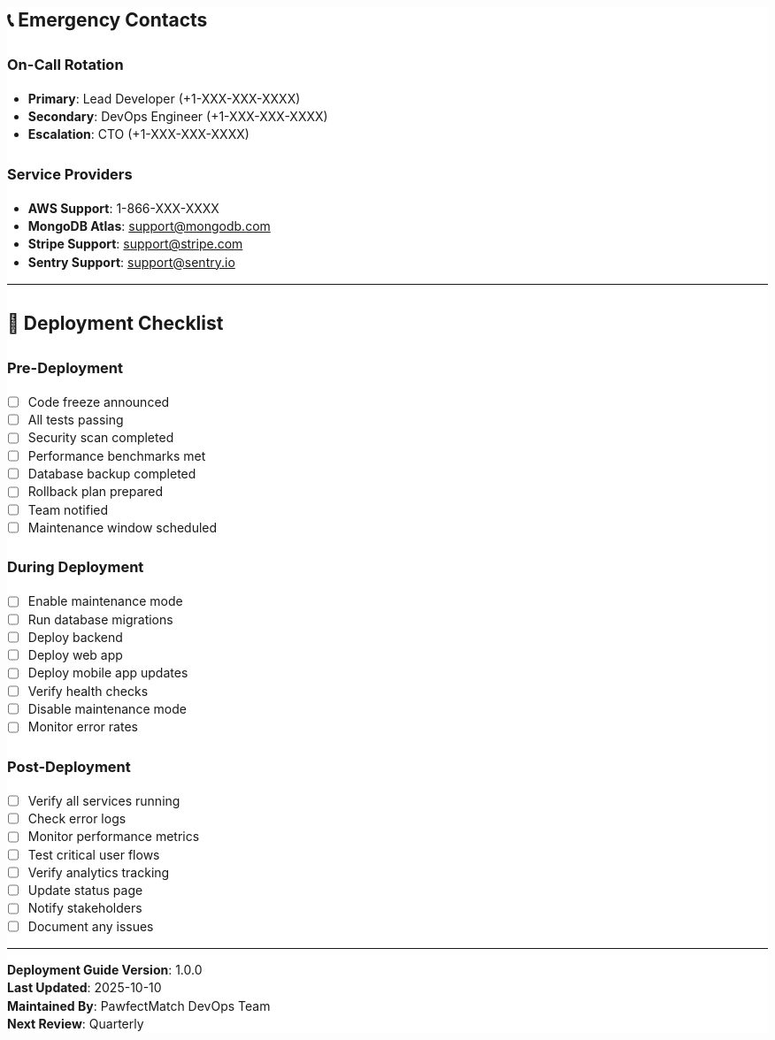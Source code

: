 
## 📞 Emergency Contacts

### On-Call Rotation
- **Primary**: Lead Developer (+1-XXX-XXX-XXXX)
- **Secondary**: DevOps Engineer (+1-XXX-XXX-XXXX)
- **Escalation**: CTO (+1-XXX-XXX-XXXX)

### Service Providers
- **AWS Support**: 1-866-XXX-XXXX
- **MongoDB Atlas**: support@mongodb.com
- **Stripe Support**: support@stripe.com
- **Sentry Support**: support@sentry.io

---

## 📝 Deployment Checklist

### Pre-Deployment
- [ ] Code freeze announced
- [ ] All tests passing
- [ ] Security scan completed
- [ ] Performance benchmarks met
- [ ] Database backup completed
- [ ] Rollback plan prepared
- [ ] Team notified
- [ ] Maintenance window scheduled

### During Deployment
- [ ] Enable maintenance mode
- [ ] Run database migrations
- [ ] Deploy backend
- [ ] Deploy web app
- [ ] Deploy mobile app updates
- [ ] Verify health checks
- [ ] Disable maintenance mode
- [ ] Monitor error rates

### Post-Deployment
- [ ] Verify all services running
- [ ] Check error logs
- [ ] Monitor performance metrics
- [ ] Test critical user flows
- [ ] Verify analytics tracking
- [ ] Update status page
- [ ] Notify stakeholders
- [ ] Document any issues

---

**Deployment Guide Version**: 1.0.0  
**Last Updated**: 2025-10-10  
**Maintained By**: PawfectMatch DevOps Team  
**Next Review**: Quarterly
